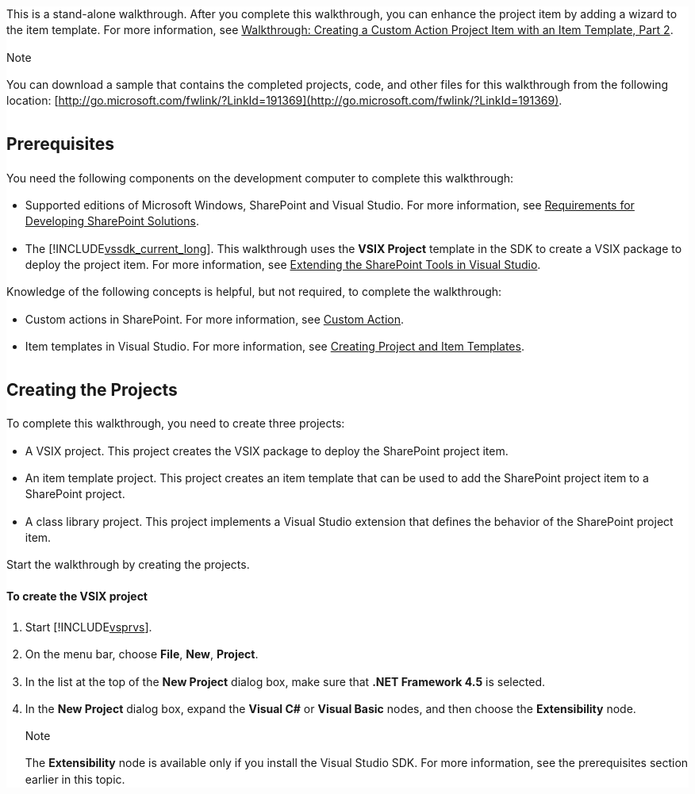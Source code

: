  This is a stand-alone walkthrough. After you complete this walkthrough, you can enhance the project item by adding a wizard to the item template. For more information, see [Walkthrough: Creating a Custom Action Project Item with an Item Template, Part 2](../sharepoint/walkthrough-creating-a-custom-action-project-item-with-an-item-template-part-2.md).  
  
> [!NOTE]  
>  You can download a sample that contains the completed projects, code, and other files for this walkthrough from the following location:  [http://go.microsoft.com/fwlink/?LinkId=191369](http://go.microsoft.com/fwlink/?LinkId=191369).  
  
## Prerequisites  
 You need the following components on the development computer to complete this walkthrough:  
  
-   Supported editions of Microsoft Windows, SharePoint and Visual Studio. For more information, see [Requirements for Developing SharePoint Solutions](../sharepoint/requirements-for-developing-sharepoint-solutions.md).  
  
-   The [!INCLUDE[vssdk_current_long](../sharepoint/includes/vssdk-current-long-md.md)]. This walkthrough uses the **VSIX Project** template in the SDK to create a VSIX package to deploy the project item. For more information, see [Extending the SharePoint Tools in Visual Studio](../sharepoint/extending-the-sharepoint-tools-in-visual-studio.md).  
  
 Knowledge of the following concepts is helpful, but not required, to complete the walkthrough:  
  
-   Custom actions in SharePoint. For more information, see [Custom Action](http://go.microsoft.com/fwlink/?LinkId=177800).  
  
-   Item templates in Visual Studio. For more information, see [Creating Project and Item Templates](/visualstudio/ide/creating-project-and-item-templates).  
  
## Creating the Projects  
 To complete this walkthrough, you need to create three projects:  
  
-   A VSIX project. This project creates the VSIX package to deploy the SharePoint project item.  
  
-   An item template project. This project creates an item template that can be used to add the SharePoint project item to a SharePoint project.  
  
-   A class library project. This project implements a Visual Studio extension that defines the behavior of the SharePoint project item.  
  
 Start the walkthrough by creating the projects.  
  
#### To create the VSIX project  
  
1.  Start [!INCLUDE[vsprvs](../sharepoint/includes/vsprvs-md.md)].  
  
2.  On the menu bar, choose **File**, **New**, **Project**.  
  
3.  In the list at the top of the **New Project** dialog box, make sure that **.NET Framework 4.5** is selected.  
  
4.  In the **New Project** dialog box, expand the **Visual C#** or **Visual Basic** nodes, and then choose the **Extensibility** node.  
  
    > [!NOTE]  
    >  The **Extensibility** node is available only if you install the Visual Studio SDK. For more information, see the prerequisites section earlier in this topic.  
  